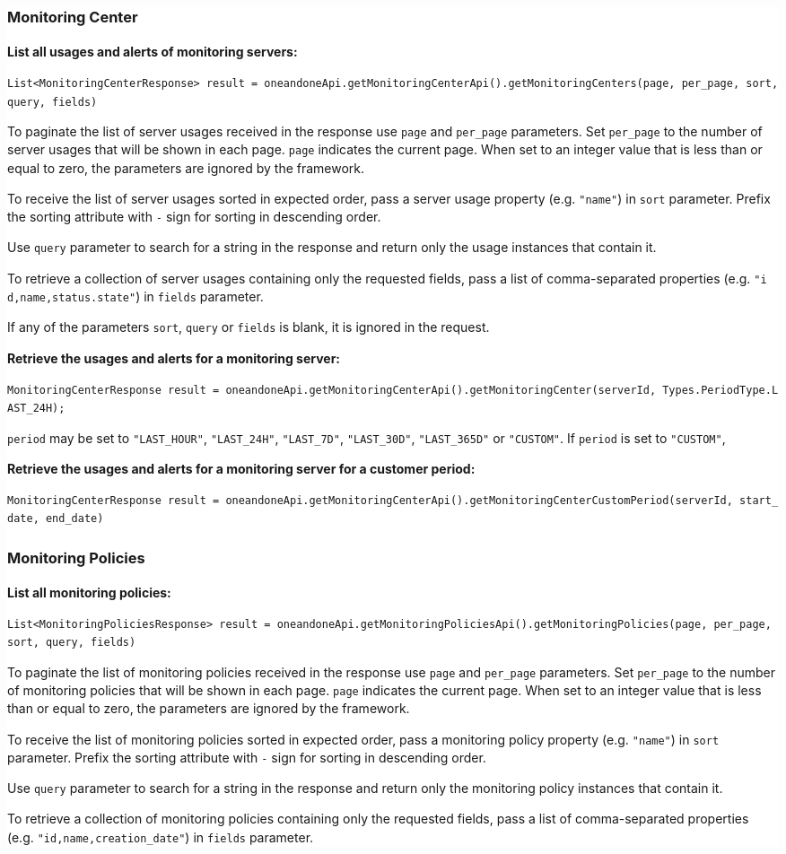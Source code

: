 ### Monitoring Center

**List all usages and alerts of monitoring servers:**

`List<MonitoringCenterResponse> result = oneandoneApi.getMonitoringCenterApi().getMonitoringCenters(page, per_page, sort, query, fields)`

To paginate the list of server usages received in the response use `page` and `per_page` parameters. Set `per_page` to the number of server usages that will be shown in each page. `page` indicates the current page. When set to an integer value that is less than or equal to zero, the parameters are ignored by the framework.

To receive the list of server usages sorted in expected order, pass a server usage property (e.g. `"name"`) in `sort` parameter. Prefix the sorting attribute with `-` sign for sorting in descending order.

Use `query` parameter to search for a string in the response and return only the usage instances that contain it.

To retrieve a collection of server usages containing only the requested fields, pass a list of comma-separated properties (e.g. `"id,name,status.state"`) in `fields` parameter.

If any of the parameters `sort`, `query` or `fields` is blank, it is ignored in the request.

**Retrieve the usages and alerts for a monitoring server:**

`MonitoringCenterResponse result = oneandoneApi.getMonitoringCenterApi().getMonitoringCenter(serverId, Types.PeriodType.LAST_24H);`

`period` may be set to `"LAST_HOUR"`, `"LAST_24H"`, `"LAST_7D"`, `"LAST_30D"`, `"LAST_365D"` or `"CUSTOM"`. If `period` is set to `"CUSTOM"`, 

**Retrieve the usages and alerts for a monitoring server for a customer period:**

`MonitoringCenterResponse result = oneandoneApi.getMonitoringCenterApi().getMonitoringCenterCustomPeriod(serverId, start_date, end_date)`


### Monitoring Policies

**List all monitoring policies:**

`List<MonitoringPoliciesResponse> result = oneandoneApi.getMonitoringPoliciesApi().getMonitoringPolicies(page, per_page, sort, query, fields)`

To paginate the list of monitoring policies received in the response use `page` and `per_page` parameters. Set `per_page` to the number of monitoring policies that will be shown in each page. `page` indicates the current page. When set to an integer value that is less than or equal to zero, the parameters are ignored by the framework.

To receive the list of monitoring policies sorted in expected order, pass a monitoring policy property (e.g. `"name"`) in `sort` parameter. Prefix the sorting attribute with `-` sign for sorting in descending order.

Use `query` parameter to search for a string in the response and return only the monitoring policy instances that contain it.

To retrieve a collection of monitoring policies containing only the requested fields, pass a list of comma-separated properties (e.g. `"id,name,creation_date"`) in `fields` parameter.
